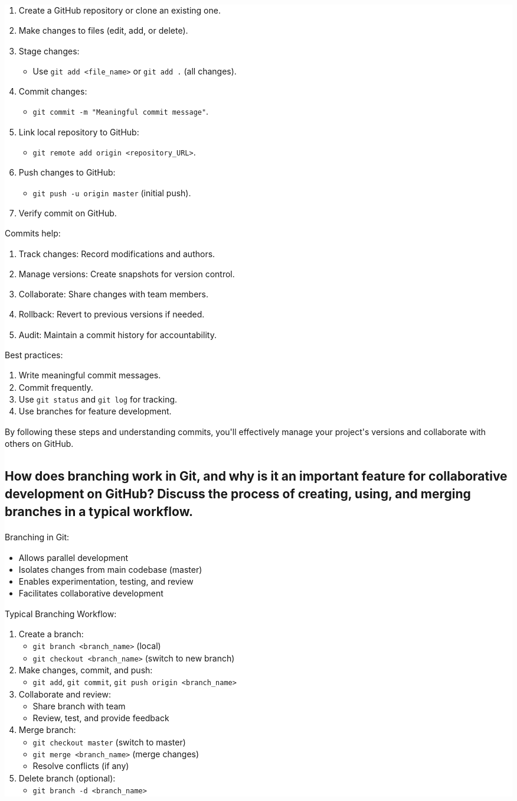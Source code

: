 1. Create a GitHub repository or clone an existing one.

2. Make changes to files (edit, add, or delete).

3. Stage changes:
    - Use `git add <file_name>` or `git add .` (all changes).

4. Commit changes:
    - `git commit -m "Meaningful commit message"`.

5. Link local repository to GitHub:
    - `git remote add origin <repository_URL>`.

6. Push changes to GitHub:
    - `git push -u origin master` (initial push).

7. Verify commit on GitHub.

Commits help:

1. Track changes: Record modifications and authors.

2. Manage versions: Create snapshots for version control.

3. Collaborate: Share changes with team members.

4. Rollback: Revert to previous versions if needed.

5. Audit: Maintain a commit history for accountability.

Best practices:

1. Write meaningful commit messages.
2. Commit frequently.
3. Use `git status` and `git log` for tracking.
4. Use branches for feature development.

By following these steps and understanding commits, you'll effectively manage your project's versions and collaborate with others on GitHub.

## How does branching work in Git, and why is it an important feature for collaborative development on GitHub? Discuss the process of creating, using, and merging branches in a typical workflow.
Branching in Git:

- Allows parallel development
- Isolates changes from main codebase (master)
- Enables experimentation, testing, and review
- Facilitates collaborative development

Typical Branching Workflow:

1. Create a branch:
    - `git branch <branch_name>` (local)
    - `git checkout <branch_name>` (switch to new branch)
2. Make changes, commit, and push:
    - `git add`, `git commit`, `git push origin <branch_name>`
3. Collaborate and review:
    - Share branch with team
    - Review, test, and provide feedback
4. Merge branch:
    - `git checkout master` (switch to master)
    - `git merge <branch_name>` (merge changes)
    - Resolve conflicts (if any)
5. Delete branch (optional):
    - `git branch -d <branch_name>`
